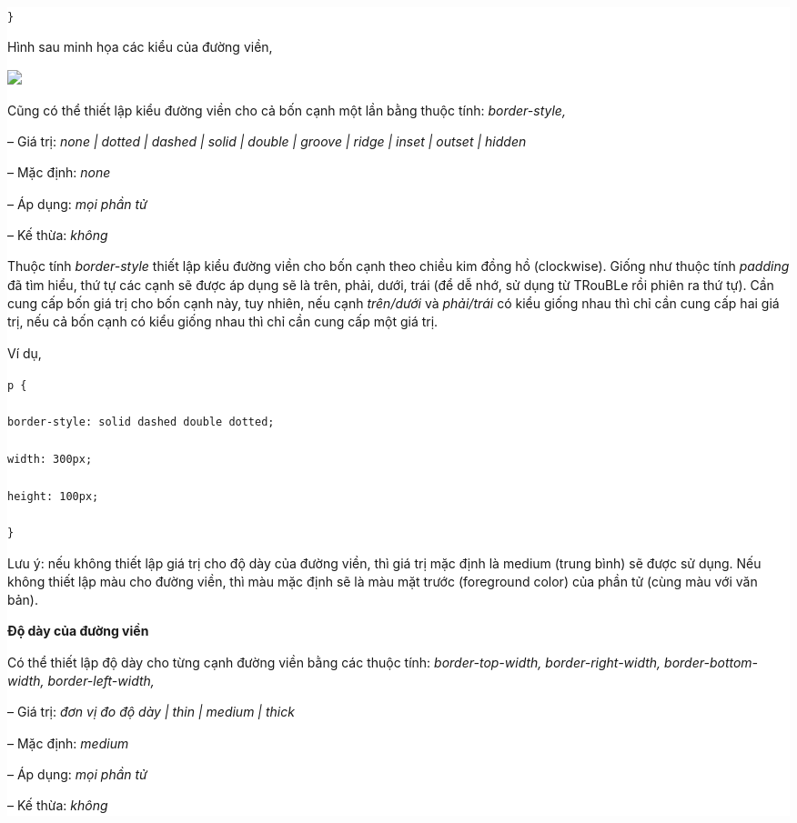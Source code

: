 ```html
}
```

Hình sau minh họa các kiểu của đường viền,

[![](https://blogger.googleusercontent.com/img/a/AVvXsEguIeL3z4VxaQ6I2WysA5V-Kt979Otj3MOMf-fttAf0aNj-xgjYY0LDn8f-eTlNvUbbKLMHPpRAK14SSub53VONVdq1Q_oUIopRe4i6t90zkxHRi_RAb5YvoUxtcjjOeH2LJgo6FKFn9eDsAVY6gvlUuYhx0Txh_SdZzhnunGVpdYpRAW_8TCjgYhLo4eg=w400-h272)](https://blogger.googleusercontent.com/img/a/AVvXsEguIeL3z4VxaQ6I2WysA5V-Kt979Otj3MOMf-fttAf0aNj-xgjYY0LDn8f-eTlNvUbbKLMHPpRAK14SSub53VONVdq1Q_oUIopRe4i6t90zkxHRi_RAb5YvoUxtcjjOeH2LJgo6FKFn9eDsAVY6gvlUuYhx0Txh_SdZzhnunGVpdYpRAW_8TCjgYhLo4eg)

  

Cũng có thể thiết lập kiểu đường viền cho cả bốn cạnh một lần bằng thuộc tính: _border-style,_

– Giá trị: _none | dotted | dashed | solid | double | groove | ridge | inset | outset | hidden_

– Mặc định: _none_

– Áp dụng: _mọi phần tử_

– Kế thừa: _không_

Thuộc tính _border-style_ thiết lập kiểu đường viền cho bốn cạnh theo chiều kim đồng hồ (clockwise). Giống như thuộc tính _padding_ đã tìm hiểu, thứ tự các cạnh sẽ được áp dụng sẽ là trên, phải, dưới, trái (để dễ nhớ, sử dụng từ TRouBLe rồi phiên ra thứ tự). Cần cung cấp bốn giá trị cho bốn cạnh này, tuy nhiên, nếu cạnh _trên/dưới_ và _phải/trái_ có kiểu giống nhau thì chỉ cần cung cấp hai giá trị, nếu cả bốn cạnh có kiểu giống nhau thì chỉ cần cung cấp một giá trị.

Ví dụ,
```html
p {

border-style: solid dashed double dotted;

width: 300px;

height: 100px;

}
```

Lưu ý: nếu không thiết lập giá trị cho độ dày của đường viền, thì giá trị mặc định là medium (trung bình) sẽ được sử dụng. Nếu không thiết lập màu cho đường viền, thì màu mặc định sẽ là màu mặt trước (foreground color) của phần tử (cùng màu với văn bản).

**Độ dày của đường viền**

Có thể thiết lập độ dày cho từng cạnh đường viền bằng các thuộc tính: _border-top-width, border-right-width, border-bottom-width, border-left-width,_

– Giá trị: _đơn vị đo độ dày | thin | medium | thick_

– Mặc định: _medium_

– Áp dụng: _mọi phần tử_

– Kế thừa: _không_

